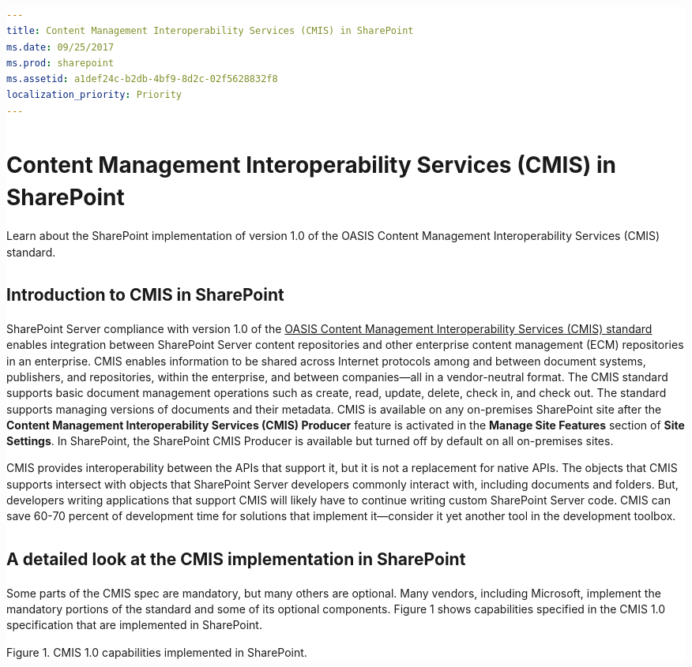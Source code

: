 ```yaml
---
title: Content Management Interoperability Services (CMIS) in SharePoint
ms.date: 09/25/2017
ms.prod: sharepoint
ms.assetid: a1def24c-b2db-4bf9-8d2c-02f5628832f8
localization_priority: Priority
---
```



# Content Management Interoperability Services (CMIS) in SharePoint
Learn about the SharePoint implementation of version 1.0 of the OASIS Content Management Interoperability Services (CMIS) standard.
## Introduction to CMIS in SharePoint
<a name="SP15CMIS_Intro"> </a>

SharePoint Server compliance with version 1.0 of the  [OASIS Content Management Interoperability Services (CMIS) standard](https://www.oasis-open.org/committees/tc_home.php?wg_abbrev=cmis) enables integration between SharePoint Server content repositories and other enterprise content management (ECM) repositories in an enterprise. CMIS enables information to be shared across Internet protocols among and between document systems, publishers, and repositories, within the enterprise, and between companies—all in a vendor-neutral format. The CMIS standard supports basic document management operations such as create, read, update, delete, check in, and check out. The standard supports managing versions of documents and their metadata. CMIS is available on any on-premises SharePoint site after the **Content Management Interoperability Services (CMIS) Producer** feature is activated in the **Manage Site Features** section of **Site Settings**. In SharePoint, the SharePoint CMIS Producer is available but turned off by default on all on-premises sites.
  
    
    
CMIS provides interoperability between the APIs that support it, but it is not a replacement for native APIs. The objects that CMIS supports intersect with objects that SharePoint Server developers commonly interact with, including documents and folders. But, developers writing applications that support CMIS will likely have to continue writing custom SharePoint Server code. CMIS can save 60-70 percent of development time for solutions that implement it—consider it yet another tool in the development toolbox.
  
    
    

## A detailed look at the CMIS implementation in SharePoint
<a name="SP15CMIS_DetailedLook"> </a>

Some parts of the CMIS spec are mandatory, but many others are optional. Many vendors, including Microsoft, implement the mandatory portions of the standard and some of its optional components. Figure 1 shows capabilities specified in the CMIS 1.0 specification that are implemented in SharePoint.
  
    
    
Figure 1. CMIS 1.0 capabilities implemented in SharePoint.
  
    